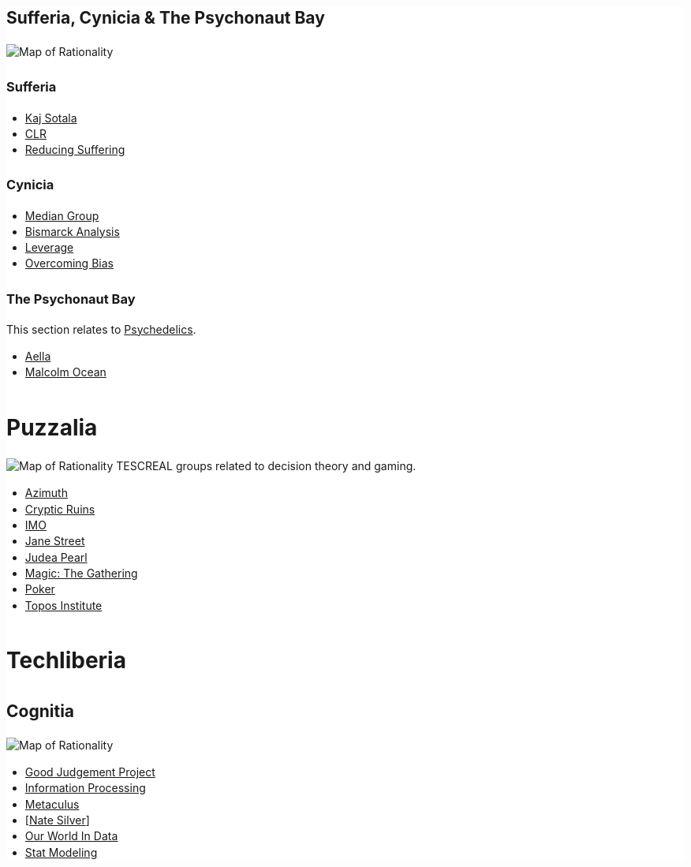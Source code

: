 ## Sufferia, Cynicia & The Psychonaut Bay

![Map of Rationality](/images/maps/2022/map_sufferia.png)

### Sufferia

- [Kaj Sotala](pages/Kaj%20Sotala.md)
- [CLR](pages/CLR.md)
- [Reducing Suffering](pages/Reducing%20Suffering.md)
### Cynicia

- [Median Group](pages/Median%20Group.md)
- [Bismarck Analysis](pages/Bismarck%20Analysis.md)
- [Leverage](pages/Leverage.md)
- [Overcoming Bias](pages/Overcoming%20Bias.md)
### The Psychonaut Bay

This section relates to [Psychedelics](pages/Psychedelics.md).

- [Aella](pages/Aella.md)
- [Malcolm Ocean](pages/Malcolm%20Ocean.md)

# Puzzalia

![Map of Rationality](/images/maps/2022/map_puzzalia.png)
TESCREAL groups related to decision theory and gaming.

- [Azimuth](Azimuth.md)
- [Cryptic Ruins](Cryptic%20Ruins.md)
- [IMO](IMO.md)
- [Jane Street](Jane%20Street.md)
- [Judea Pearl](@yudapearl.md)
- [Magic: The Gathering](pages/Magic%20The%20Gathering.md)
- [Poker](Poker.md)
- [Topos Institute](Topos%20Institute.md)
# Techliberia

## Cognitia

![Map of Rationality](../../images/maps/2022/map_cognitia_1.png)

- [Good Judgement Project](../../pages/Good%20Judgement%20Project.md)
- [Information Processing](../../pages/Information%20Processing.md)
- [Metaculus](../../pages/Metaculus.md)
- [[Nate Silver](pages/Nate%20Silver.md)]
- [Our World In Data](../../pages/Our%20World%20In%20Data.md)
- [Stat Modeling](../../pages/Stat%20Modeling.md)
